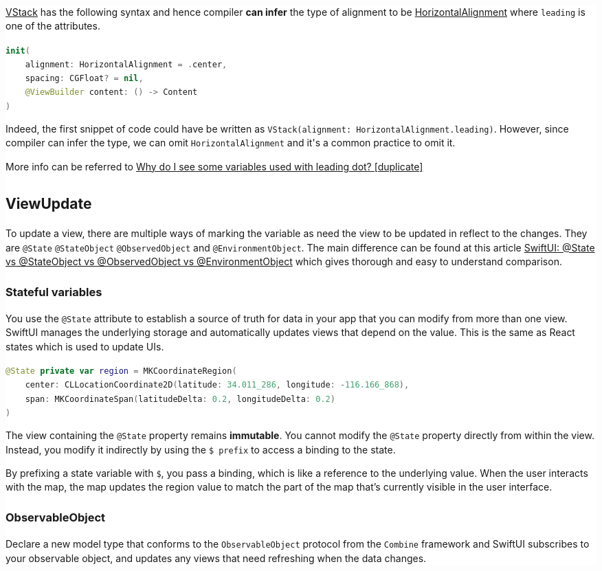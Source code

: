 [VStack](https://developer.apple.com/documentation/swiftui/vstack/init(alignment:spacing:content:)) has the following syntax and hence compiler **can infer** the type of alignment to be [HorizontalAlignment](https://developer.apple.com/documentation/swiftui/horizontalalignment) where `leading` is one of the attributes. 

```swift
init(
    alignment: HorizontalAlignment = .center,
    spacing: CGFloat? = nil,
    @ViewBuilder content: () -> Content
)
```

Indeed, the first snippet of code could have be written as `VStack(alignment: HorizontalAlignment.leading)`. However, since compiler can infer the type, we can omit `HorizontalAlignment` and it's a common practice to omit it.

More info can be referred to [Why do I see some variables used with leading dot? [duplicate]](https://stackoverflow.com/questions/48418123/why-do-i-see-some-variables-used-with-leading-dot)


## ViewUpdate

To update a view, there are multiple ways of marking the variable as need the view to be updated in reflect to the changes. They are `@State` `@StateObject` `@ObservedObject` and `@EnvironmentObject`. The main difference can be found at this article [SwiftUI: @State vs @StateObject vs @ObservedObject vs @EnvironmentObject](https://levelup.gitconnected.com/state-vs-stateobject-vs-observedobject-vs-environmentobject-in-swiftui-81e2913d63f9) which gives thorough and easy to understand comparison.

### Stateful variables

You use the `@State` attribute to establish a source of truth for data in your app that you can modify from more than one view. SwiftUI manages the underlying storage and automatically updates views that depend on the value. This is the same as React states which is used to update UIs.

```swift
@State private var region = MKCoordinateRegion(
    center: CLLocationCoordinate2D(latitude: 34.011_286, longitude: -116.166_868),
    span: MKCoordinateSpan(latitudeDelta: 0.2, longitudeDelta: 0.2)
)
```

The view containing the `@State` property remains **immutable**. You cannot modify the `@State` property directly from within the view. Instead, you modify it indirectly by using the `$ prefix` to access a binding to the state.

By prefixing a state variable with `$`, you pass a binding, which is like a reference to the underlying value. When the user interacts with the map, the map updates the region value to match the part of the map that’s currently visible in the user interface.

### ObservableObject

Declare a new model type that conforms to the `ObservableObject` protocol from the `Combine` framework and SwiftUI subscribes to your observable object, and updates any views that need refreshing when the data changes.
